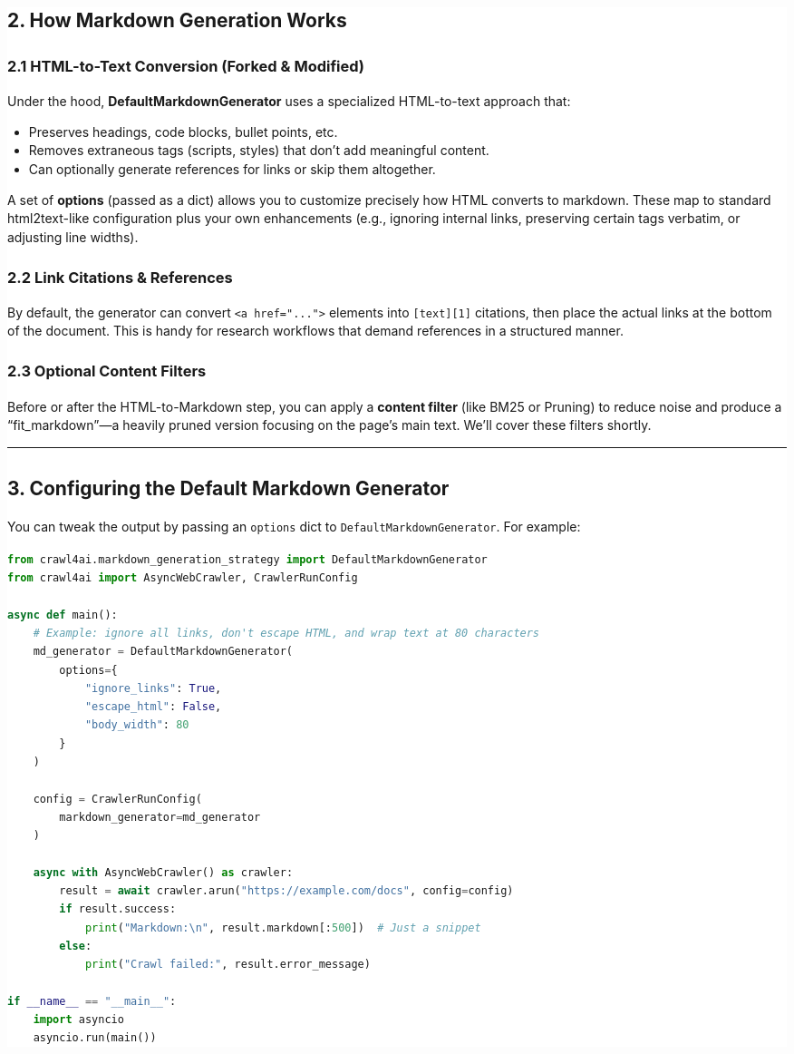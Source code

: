 ## 2. How Markdown Generation Works

### 2.1 HTML-to-Text Conversion (Forked & Modified)

Under the hood, **DefaultMarkdownGenerator** uses a specialized HTML-to-text approach that:

- Preserves headings, code blocks, bullet points, etc.  
- Removes extraneous tags (scripts, styles) that don’t add meaningful content.  
- Can optionally generate references for links or skip them altogether.

A set of **options** (passed as a dict) allows you to customize precisely how HTML converts to markdown. These map to standard html2text-like configuration plus your own enhancements (e.g., ignoring internal links, preserving certain tags verbatim, or adjusting line widths).

### 2.2 Link Citations & References

By default, the generator can convert `<a href="...">` elements into `[text][1]` citations, then place the actual links at the bottom of the document. This is handy for research workflows that demand references in a structured manner.

### 2.3 Optional Content Filters

Before or after the HTML-to-Markdown step, you can apply a **content filter** (like BM25 or Pruning) to reduce noise and produce a “fit_markdown”—a heavily pruned version focusing on the page’s main text. We’ll cover these filters shortly.

---

## 3. Configuring the Default Markdown Generator

You can tweak the output by passing an `options` dict to `DefaultMarkdownGenerator`. For example:

```python
from crawl4ai.markdown_generation_strategy import DefaultMarkdownGenerator
from crawl4ai import AsyncWebCrawler, CrawlerRunConfig

async def main():
    # Example: ignore all links, don't escape HTML, and wrap text at 80 characters
    md_generator = DefaultMarkdownGenerator(
        options={
            "ignore_links": True,
            "escape_html": False,
            "body_width": 80
        }
    )

    config = CrawlerRunConfig(
        markdown_generator=md_generator
    )

    async with AsyncWebCrawler() as crawler:
        result = await crawler.arun("https://example.com/docs", config=config)
        if result.success:
            print("Markdown:\n", result.markdown[:500])  # Just a snippet
        else:
            print("Crawl failed:", result.error_message)

if __name__ == "__main__":
    import asyncio
    asyncio.run(main())
```
